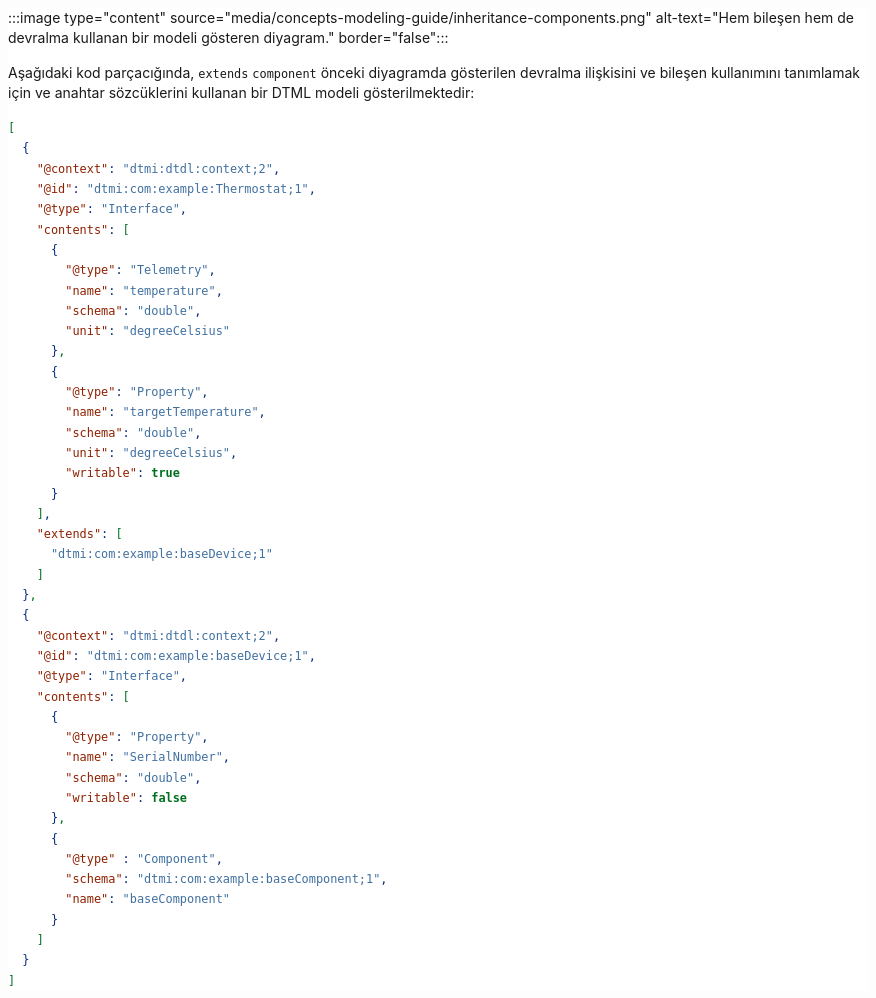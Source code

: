 :::image type="content" source="media/concepts-modeling-guide/inheritance-components.png" alt-text="Hem bileşen hem de devralma kullanan bir modeli gösteren diyagram." border="false":::

Aşağıdaki kod parçacığında, `extends` `component` önceki diyagramda gösterilen devralma ilişkisini ve bileşen kullanımını tanımlamak için ve anahtar sözcüklerini kullanan bir DTML modeli gösterilmektedir:

```json
[
  {
    "@context": "dtmi:dtdl:context;2",
    "@id": "dtmi:com:example:Thermostat;1",
    "@type": "Interface",
    "contents": [
      {
        "@type": "Telemetry",
        "name": "temperature",
        "schema": "double",
        "unit": "degreeCelsius"
      },
      {
        "@type": "Property",
        "name": "targetTemperature",
        "schema": "double",
        "unit": "degreeCelsius",
        "writable": true
      }
    ],
    "extends": [
      "dtmi:com:example:baseDevice;1"
    ]
  },
  {
    "@context": "dtmi:dtdl:context;2",
    "@id": "dtmi:com:example:baseDevice;1",
    "@type": "Interface",
    "contents": [
      {
        "@type": "Property",
        "name": "SerialNumber",
        "schema": "double",
        "writable": false
      },
      {
        "@type" : "Component",
        "schema": "dtmi:com:example:baseComponent;1",
        "name": "baseComponent"
      }
    ]
  }
]
```
